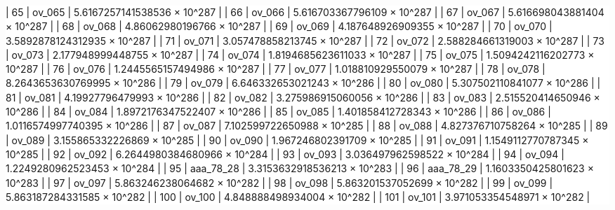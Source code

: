 | 65 | ov_065 | 5.6167257141538536 × 10^287 |
| 66 | ov_066 | 5.616703367796109 × 10^287 |
| 67 | ov_067 | 5.616698043881404 × 10^287 |
| 68 | ov_068 | 4.86062980196766 × 10^287 |
| 69 | ov_069 | 4.187648926909355 × 10^287 |
| 70 | ov_070 | 3.5892878124312935 × 10^287 |
| 71 | ov_071 | 3.057478858213745 × 10^287 |
| 72 | ov_072 | 2.588284661319003 × 10^287 |
| 73 | ov_073 | 2.177948999448755 × 10^287 |
| 74 | ov_074 | 1.8194685623611033 × 10^287 |
| 75 | ov_075 | 1.5094242116202773 × 10^287 |
| 76 | ov_076 | 1.2445565157494986 × 10^287 |
| 77 | ov_077 | 1.018810929550079 × 10^287 |
| 78 | ov_078 | 8.2643653630769995 × 10^286 |
| 79 | ov_079 | 6.646332653021243 × 10^286 |
| 80 | ov_080 | 5.307502110841077 × 10^286 |
| 81 | ov_081 | 4.19927796479993 × 10^286 |
| 82 | ov_082 | 3.275986915060056 × 10^286 |
| 83 | ov_083 | 2.515520414650946 × 10^286 |
| 84 | ov_084 | 1.8972176347522407 × 10^286 |
| 85 | ov_085 | 1.401858412728343 × 10^286 |
| 86 | ov_086 | 1.0116574997740395 × 10^286 |
| 87 | ov_087 | 7.102599722650988 × 10^285 |
| 88 | ov_088 | 4.827376710758264 × 10^285 |
| 89 | ov_089 | 3.155865332226869 × 10^285 |
| 90 | ov_090 | 1.967246802391709 × 10^285 |
| 91 | ov_091 | 1.1549112770787345 × 10^285 |
| 92 | ov_092 | 6.2644980384680966 × 10^284 |
| 93 | ov_093 | 3.036497962598522 × 10^284 |
| 94 | ov_094 | 1.2249280962523453 × 10^284 |
| 95 | aaa_78_28 | 3.3153632918536213 × 10^283 |
| 96 | aaa_78_29 | 1.1603350425801623 × 10^283 |
| 97 | ov_097 | 5.863246238064682 × 10^282 |
| 98 | ov_098 | 5.863201537052699 × 10^282 |
| 99 | ov_099 | 5.863187284331585 × 10^282 |
| 100 | ov_100 | 4.848888498934004 × 10^282 |
| 101 | ov_101 | 3.971053354548971 × 10^282 |